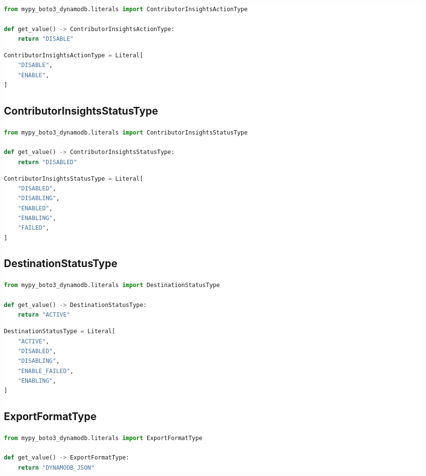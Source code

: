 ```python title="Usage Example"
from mypy_boto3_dynamodb.literals import ContributorInsightsActionType

def get_value() -> ContributorInsightsActionType:
    return "DISABLE"
```

```python title="Definition"
ContributorInsightsActionType = Literal[
    "DISABLE",
    "ENABLE",
]
```
## ContributorInsightsStatusType

```python title="Usage Example"
from mypy_boto3_dynamodb.literals import ContributorInsightsStatusType

def get_value() -> ContributorInsightsStatusType:
    return "DISABLED"
```

```python title="Definition"
ContributorInsightsStatusType = Literal[
    "DISABLED",
    "DISABLING",
    "ENABLED",
    "ENABLING",
    "FAILED",
]
```
## DestinationStatusType

```python title="Usage Example"
from mypy_boto3_dynamodb.literals import DestinationStatusType

def get_value() -> DestinationStatusType:
    return "ACTIVE"
```

```python title="Definition"
DestinationStatusType = Literal[
    "ACTIVE",
    "DISABLED",
    "DISABLING",
    "ENABLE_FAILED",
    "ENABLING",
]
```
## ExportFormatType

```python title="Usage Example"
from mypy_boto3_dynamodb.literals import ExportFormatType

def get_value() -> ExportFormatType:
    return "DYNAMODB_JSON"
```
